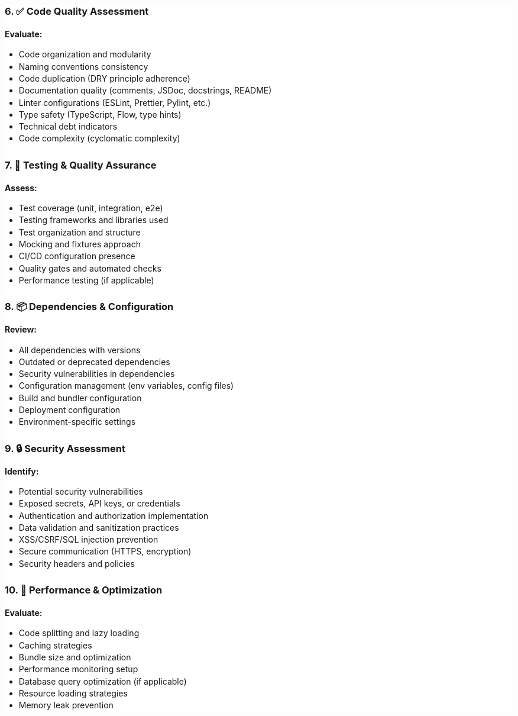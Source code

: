 ### 6. ✅ Code Quality Assessment

**Evaluate:**

- Code organization and modularity
- Naming conventions consistency
- Code duplication (DRY principle adherence)
- Documentation quality (comments, JSDoc, docstrings, README)
- Linter configurations (ESLint, Prettier, Pylint, etc.)
- Type safety (TypeScript, Flow, type hints)
- Technical debt indicators
- Code complexity (cyclomatic complexity)

### 7. 🧪 Testing & Quality Assurance

**Assess:**

- Test coverage (unit, integration, e2e)
- Testing frameworks and libraries used
- Test organization and structure
- Mocking and fixtures approach
- CI/CD configuration presence
- Quality gates and automated checks
- Performance testing (if applicable)

### 8. 📦 Dependencies & Configuration

**Review:**

- All dependencies with versions
- Outdated or deprecated dependencies
- Security vulnerabilities in dependencies
- Configuration management (env variables, config files)
- Build and bundler configuration
- Deployment configuration
- Environment-specific settings

### 9. 🔒 Security Assessment

**Identify:**

- Potential security vulnerabilities
- Exposed secrets, API keys, or credentials
- Authentication and authorization implementation
- Data validation and sanitization practices
- XSS/CSRF/SQL injection prevention
- Secure communication (HTTPS, encryption)
- Security headers and policies

### 10. 🚀 Performance & Optimization

**Evaluate:**

- Code splitting and lazy loading
- Caching strategies
- Bundle size and optimization
- Performance monitoring setup
- Database query optimization (if applicable)
- Resource loading strategies
- Memory leak prevention
